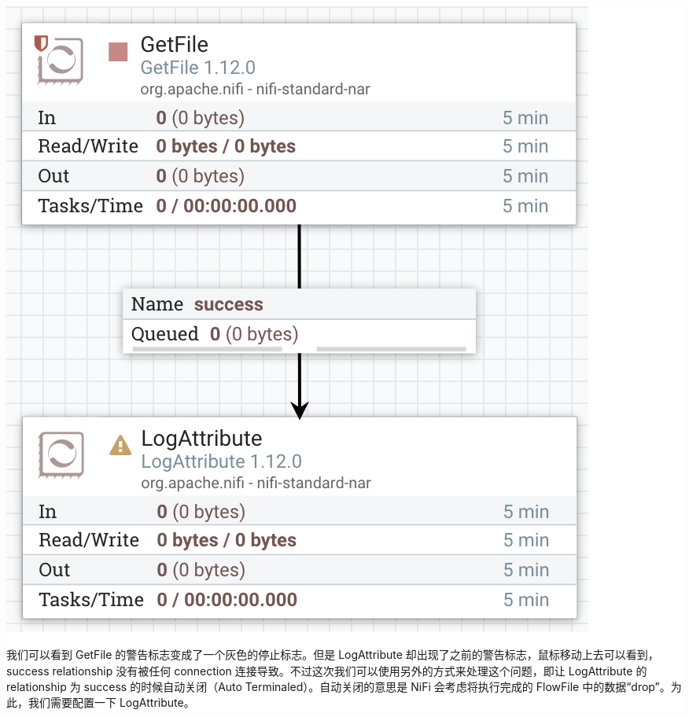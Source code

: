 ![avatar](img/nifi-11.png)

我们可以看到 GetFile 的警告标志变成了一个灰色的停止标志。但是 LogAttribute 却出现了之前的警告标志，鼠标移动上去可以看到，success relationship 没有被任何 connection 连接导致。不过这次我们可以使用另外的方式来处理这个问题，即让 LogAttribute 的 relationship 为 success 的时候自动关闭（Auto Terminaled）。自动关闭的意思是 NiFi 会考虑将执行完成的 FlowFile 中的数据“drop”。为此，我们需要配置一下 LogAttribute。